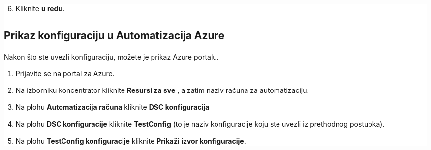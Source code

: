 6. Kliknite **u redu**.

## <a name="viewing-a-configuration-in-azure-automation"></a>Prikaz konfiguraciju u Automatizacija Azure

Nakon što ste uvezli konfiguraciju, možete je prikaz Azure portalu.

1. Prijavite se na [portal za Azure](https://portal.azure.com).

2. Na izborniku koncentrator kliknite **Resursi za sve** , a zatim naziv računa za automatizaciju.

3. Na plohu **Automatizacija računa** kliknite **DSC konfiguracija**

4. Na plohu **DSC konfiguracije** kliknite **TestConfig** (to je naziv konfiguracije koju ste uvezli iz prethodnog postupka).

5. Na plohu **TestConfig konfiguracije** kliknite **Prikaži izvor konfiguracije**.
